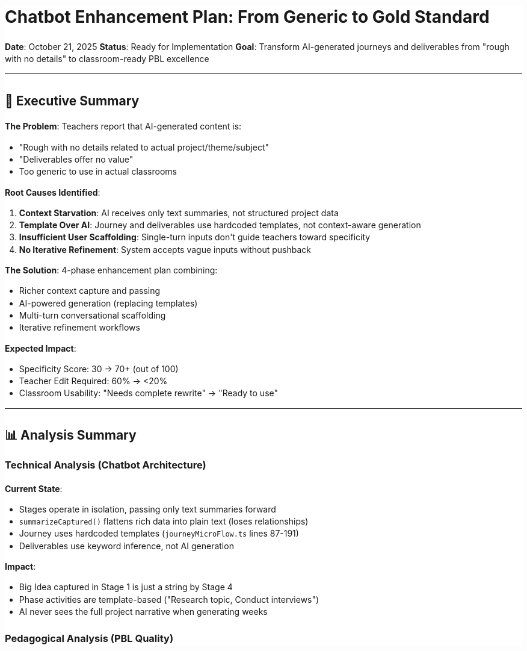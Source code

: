 # Chatbot Enhancement Plan: From Generic to Gold Standard

**Date**: October 21, 2025
**Status**: Ready for Implementation
**Goal**: Transform AI-generated journeys and deliverables from "rough with no details" to classroom-ready PBL excellence

---

## 🎯 Executive Summary

**The Problem**: Teachers report that AI-generated content is:
- "Rough with no details related to actual project/theme/subject"
- "Deliverables offer no value"
- Too generic to use in actual classrooms

**Root Causes Identified**:
1. **Context Starvation**: AI receives only text summaries, not structured project data
2. **Template Over AI**: Journey and deliverables use hardcoded templates, not context-aware generation
3. **Insufficient User Scaffolding**: Single-turn inputs don't guide teachers toward specificity
4. **No Iterative Refinement**: System accepts vague inputs without pushback

**The Solution**: 4-phase enhancement plan combining:
- Richer context capture and passing
- AI-powered generation (replacing templates)
- Multi-turn conversational scaffolding
- Iterative refinement workflows

**Expected Impact**:
- Specificity Score: 30 → 70+ (out of 100)
- Teacher Edit Required: 60% → <20%
- Classroom Usability: "Needs complete rewrite" → "Ready to use"

---

## 📊 Analysis Summary

### Technical Analysis (Chatbot Architecture)

**Current State**:
- Stages operate in isolation, passing only text summaries forward
- `summarizeCaptured()` flattens rich data into plain text (loses relationships)
- Journey uses hardcoded templates (`journeyMicroFlow.ts` lines 87-191)
- Deliverables use keyword inference, not AI generation

**Impact**:
- Big Idea captured in Stage 1 is just a string by Stage 4
- Phase activities are template-based ("Research topic, Conduct interviews")
- AI never sees the full project narrative when generating weeks

### Pedagogical Analysis (PBL Quality)
